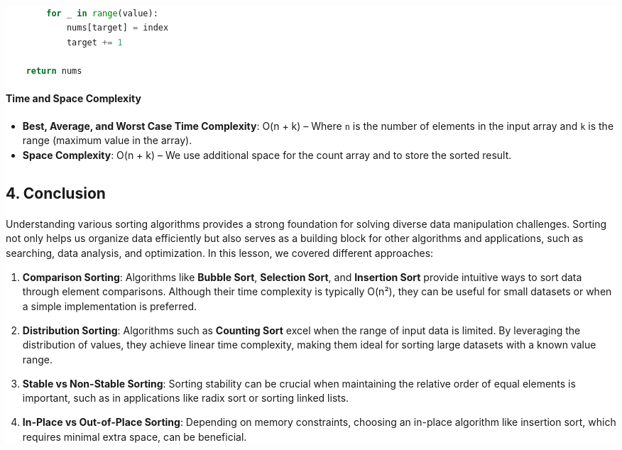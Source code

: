 ```python
        for _ in range(value):
            nums[target] = index
            target += 1
    
    return nums
```

#### Time and Space Complexity

- **Best, Average, and Worst Case Time Complexity**: O(n + k) – Where `n` is the number of elements in the input array and `k` is the range (maximum value in the array).
- **Space Complexity**: O(n + k) – We use additional space for the count array and to store the sorted result.

## 4. Conclusion

Understanding various sorting algorithms provides a strong foundation for solving diverse data manipulation challenges. Sorting not only helps us organize data efficiently but also serves as a building block for other algorithms and applications, such as searching, data analysis, and optimization. In this lesson, we covered different approaches:

1. **Comparison Sorting**: Algorithms like **Bubble Sort**, **Selection Sort**, and **Insertion Sort** provide intuitive ways to sort data through element comparisons. Although their time complexity is typically O(n²), they can be useful for small datasets or when a simple implementation is preferred.

2. **Distribution Sorting**: Algorithms such as **Counting Sort** excel when the range of input data is limited. By leveraging the distribution of values, they achieve linear time complexity, making them ideal for sorting large datasets with a known value range.

3. **Stable vs Non-Stable Sorting**: Sorting stability can be crucial when maintaining the relative order of equal elements is important, such as in applications like radix sort or sorting linked lists.

4. **In-Place vs Out-of-Place Sorting**: Depending on memory constraints, choosing an in-place algorithm like insertion sort, which requires minimal extra space, can be beneficial.